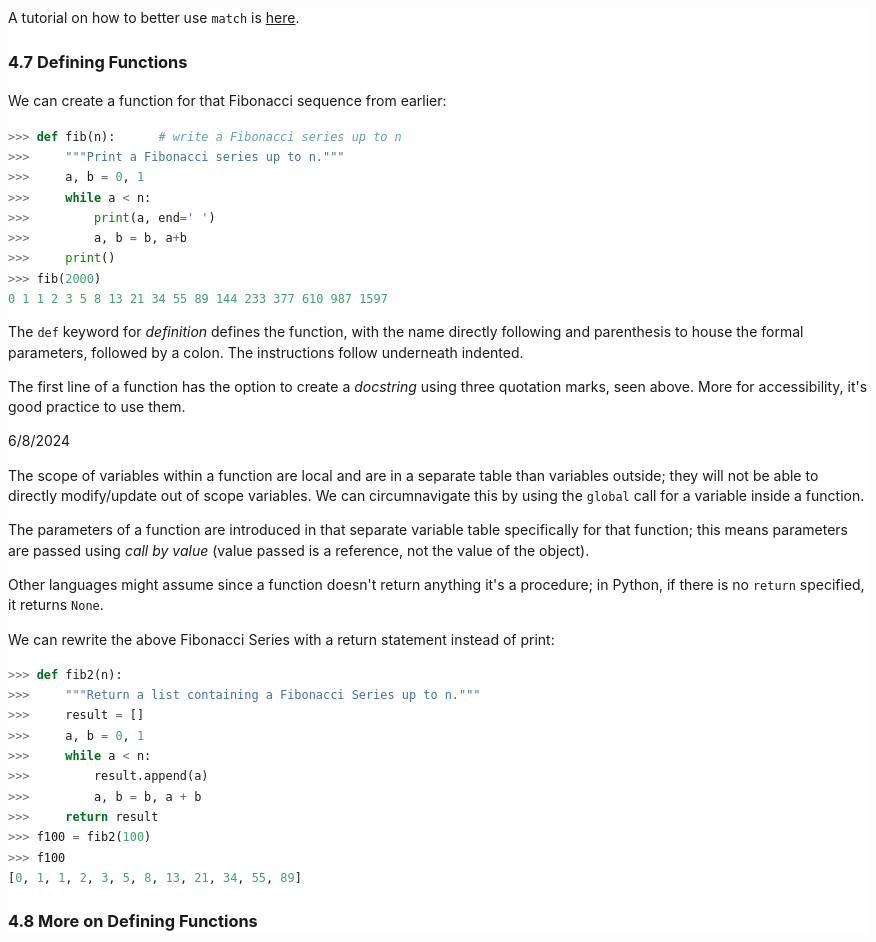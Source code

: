 A tutorial on how to better use `match` is [here](https://peps.python.org/pep-0636/).


### **4.7 Defining Functions**

We can create a function for that Fibonacci sequence from earlier:

```python
>>> def fib(n):      # write a Fibonacci series up to n
>>> 	"""Print a Fibonacci series up to n."""
>>> 	a, b = 0, 1
>>> 	while a < n:
>>> 		print(a, end=' ')
>>> 		a, b = b, a+b
>>> 	print()
>>> fib(2000)
0 1 1 2 3 5 8 13 21 34 55 89 144 233 377 610 987 1597
```

The `def` keyword for *definition* defines the function, with the name directly following and parenthesis to house the formal parameters, followed by a colon. The instructions follow underneath indented.

The first line of a function has the option to create a *docstring* using three quotation marks, seen above. More for accessibility, it's good practice to use them.


6/8/2024

The scope of variables within a function are local and are in a separate table than variables outside; they will not be able to directly modify/update out of scope variables. We can circumnavigate this by using the `global` call for a variable inside a function.

The parameters of a function are  introduced in that separate variable table specifically for that function; this means parameters are passed using *call by value* (value passed is a reference, not the value of the object).

Other languages might assume since a function doesn't return anything it's a procedure; in Python, if there is no `return` specified, it returns `None`.

We can rewrite the above Fibonacci Series with a return statement instead of print:

```python
>>> def fib2(n):
>>> 	"""Return a list containing a Fibonacci Series up to n."""
>>> 	result = []
>>> 	a, b = 0, 1
>>> 	while a < n:
>>> 		result.append(a)
>>> 		a, b = b, a + b
>>> 	return result
>>> f100 = fib2(100)
>>> f100
[0, 1, 1, 2, 3, 5, 8, 13, 21, 34, 55, 89]
```


### **4.8 More on Defining Functions**
